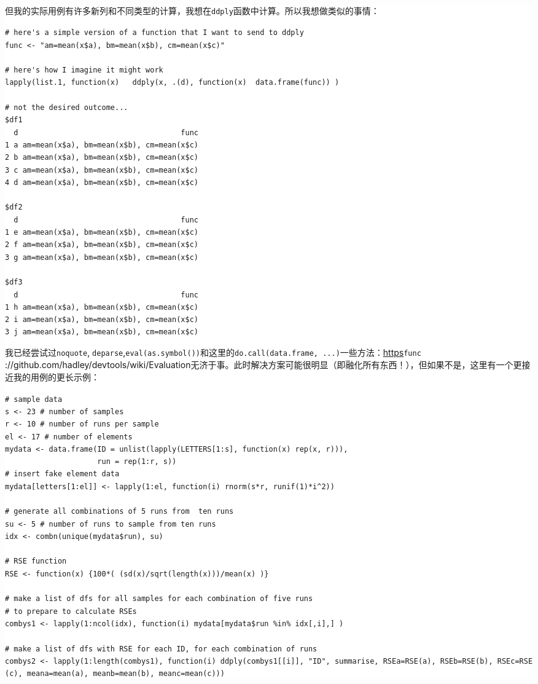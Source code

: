 ```
```

但我的实际用例有许多新列和不同类型的计算，我想在`ddply`函数中计算。所以我想做类似的事情：

```
# here's a simple version of a function that I want to send to ddply    
func <- "am=mean(x$a), bm=mean(x$b), cm=mean(x$c)"

# here's how I imagine it might work
lapply(list.1, function(x)   ddply(x, .(d), function(x)  data.frame(func)) )

# not the desired outcome... 
$df1
  d                                     func
1 a am=mean(x$a), bm=mean(x$b), cm=mean(x$c)
2 b am=mean(x$a), bm=mean(x$b), cm=mean(x$c)
3 c am=mean(x$a), bm=mean(x$b), cm=mean(x$c)
4 d am=mean(x$a), bm=mean(x$b), cm=mean(x$c)

$df2
  d                                     func
1 e am=mean(x$a), bm=mean(x$b), cm=mean(x$c)
2 f am=mean(x$a), bm=mean(x$b), cm=mean(x$c)
3 g am=mean(x$a), bm=mean(x$b), cm=mean(x$c)

$df3
  d                                     func
1 h am=mean(x$a), bm=mean(x$b), cm=mean(x$c)
2 i am=mean(x$a), bm=mean(x$b), cm=mean(x$c)
3 j am=mean(x$a), bm=mean(x$b), cm=mean(x$c) 
```

我已经尝试过`noquote`, `deparse`,`eval(as.symbol())`和这里的`do.call(data.frame, ...)`一些方法：[https](https://github.com/hadley/devtools/wiki/Evaluation)`func` ://github.com/hadley/devtools/wiki/Evaluation无济于事。此时解决方案可能很明显（即融化所有东西！），但如果不是，这里有一个更接近我的用例的更长示例：

```
# sample data
s <- 23 # number of samples
r <- 10 # number of runs per sample
el <- 17 # number of elements
mydata <- data.frame(ID = unlist(lapply(LETTERS[1:s], function(x) rep(x, r))),
                     run = rep(1:r, s))
# insert fake element data
mydata[letters[1:el]] <- lapply(1:el, function(i) rnorm(s*r, runif(1)*i^2))

# generate all combinations of 5 runs from  ten runs
su <- 5 # number of runs to sample from ten runs
idx <- combn(unique(mydata$run), su)

# RSE function
RSE <- function(x) {100*( (sd(x)/sqrt(length(x)))/mean(x) )}

# make a list of dfs for all samples for each combination of five runs
# to prepare to calculate RSEs
combys1 <- lapply(1:ncol(idx), function(i) mydata[mydata$run %in% idx[,i],] )

# make a list of dfs with RSE for each ID, for each combination of runs
combys2 <- lapply(1:length(combys1), function(i) ddply(combys1[[i]], "ID", summarise, RSEa=RSE(a), RSEb=RSE(b), RSEc=RSE(c), meana=mean(a), meanb=mean(b), meanc=mean(c))) 
```
